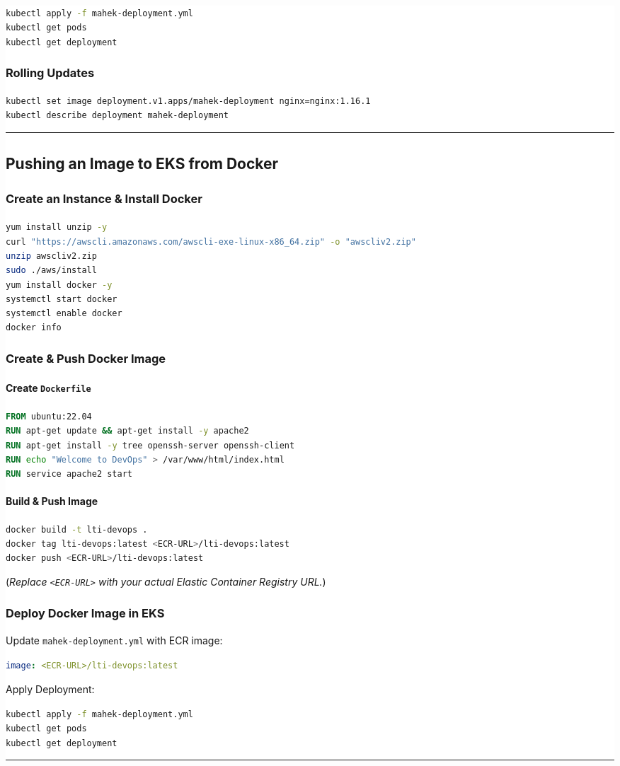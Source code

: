 ```sh
kubectl apply -f mahek-deployment.yml
kubectl get pods
kubectl get deployment
```

### Rolling Updates
```sh
kubectl set image deployment.v1.apps/mahek-deployment nginx=nginx:1.16.1
kubectl describe deployment mahek-deployment
```

---

## Pushing an Image to EKS from Docker
### Create an Instance & Install Docker
```sh
yum install unzip -y
curl "https://awscli.amazonaws.com/awscli-exe-linux-x86_64.zip" -o "awscliv2.zip"
unzip awscliv2.zip
sudo ./aws/install
yum install docker -y
systemctl start docker
systemctl enable docker
docker info
```

### Create & Push Docker Image
#### Create `Dockerfile`
```Dockerfile
FROM ubuntu:22.04
RUN apt-get update && apt-get install -y apache2
RUN apt-get install -y tree openssh-server openssh-client
RUN echo "Welcome to DevOps" > /var/www/html/index.html
RUN service apache2 start
```

#### Build & Push Image
```sh
docker build -t lti-devops .
docker tag lti-devops:latest <ECR-URL>/lti-devops:latest
docker push <ECR-URL>/lti-devops:latest
```
(*Replace `<ECR-URL>` with your actual Elastic Container Registry URL.*)

### Deploy Docker Image in EKS
Update `mahek-deployment.yml` with ECR image:
```yml
image: <ECR-URL>/lti-devops:latest
```
Apply Deployment:
```sh
kubectl apply -f mahek-deployment.yml
kubectl get pods
kubectl get deployment
```

---